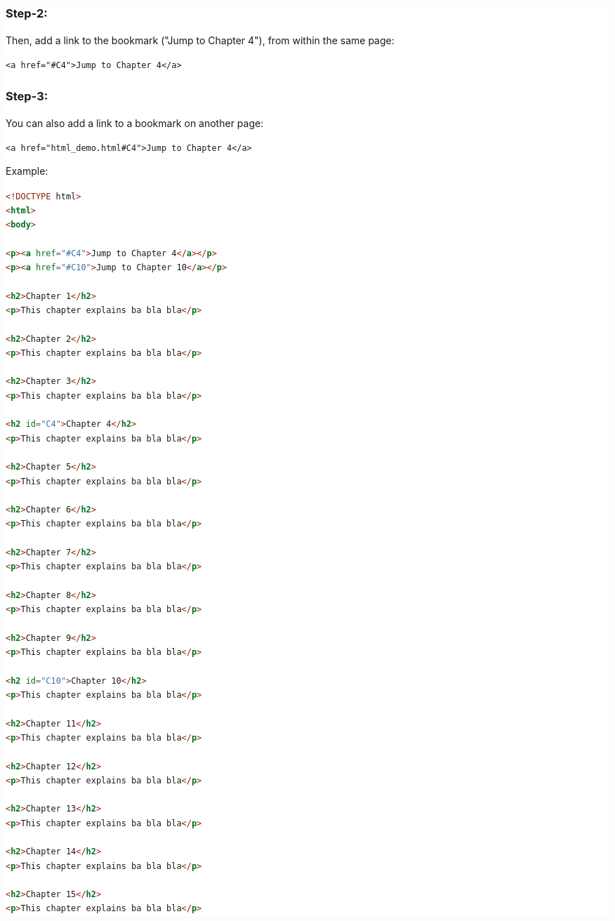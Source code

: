 ### Step-2:

Then, add a link to the bookmark ("Jump to Chapter 4"), from within the same page:

`<a href="#C4">Jump to Chapter 4</a>`


### Step-3:
You can also add a link to a bookmark on another page:

`<a href="html_demo.html#C4">Jump to Chapter 4</a>`

Example:
```html
<!DOCTYPE html>
<html>
<body>

<p><a href="#C4">Jump to Chapter 4</a></p>
<p><a href="#C10">Jump to Chapter 10</a></p>

<h2>Chapter 1</h2>
<p>This chapter explains ba bla bla</p>

<h2>Chapter 2</h2>
<p>This chapter explains ba bla bla</p>

<h2>Chapter 3</h2>
<p>This chapter explains ba bla bla</p>

<h2 id="C4">Chapter 4</h2>
<p>This chapter explains ba bla bla</p>

<h2>Chapter 5</h2>
<p>This chapter explains ba bla bla</p>

<h2>Chapter 6</h2>
<p>This chapter explains ba bla bla</p>

<h2>Chapter 7</h2>
<p>This chapter explains ba bla bla</p>

<h2>Chapter 8</h2>
<p>This chapter explains ba bla bla</p>

<h2>Chapter 9</h2>
<p>This chapter explains ba bla bla</p>

<h2 id="C10">Chapter 10</h2>
<p>This chapter explains ba bla bla</p>

<h2>Chapter 11</h2>
<p>This chapter explains ba bla bla</p>

<h2>Chapter 12</h2>
<p>This chapter explains ba bla bla</p>

<h2>Chapter 13</h2>
<p>This chapter explains ba bla bla</p>

<h2>Chapter 14</h2>
<p>This chapter explains ba bla bla</p>

<h2>Chapter 15</h2>
<p>This chapter explains ba bla bla</p>
```